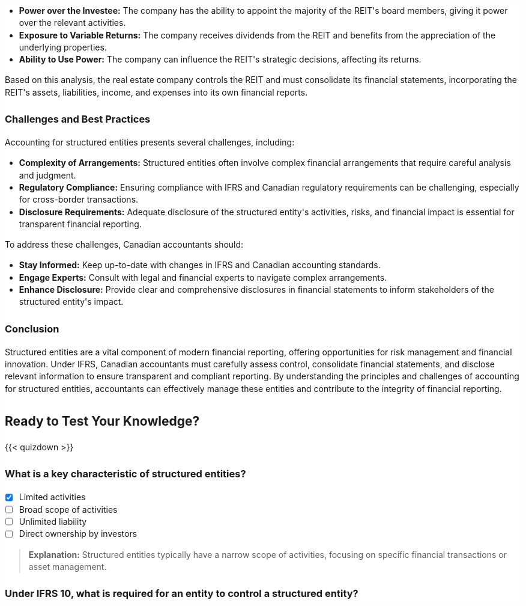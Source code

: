 - **Power over the Investee:** The company has the ability to appoint the majority of the REIT's board members, giving it power over the relevant activities.
- **Exposure to Variable Returns:** The company receives dividends from the REIT and benefits from the appreciation of the underlying properties.
- **Ability to Use Power:** The company can influence the REIT's strategic decisions, affecting its returns.

Based on this analysis, the real estate company controls the REIT and must consolidate its financial statements, incorporating the REIT's assets, liabilities, income, and expenses into its own financial reports.

### Challenges and Best Practices

Accounting for structured entities presents several challenges, including:

- **Complexity of Arrangements:** Structured entities often involve complex financial arrangements that require careful analysis and judgment.
- **Regulatory Compliance:** Ensuring compliance with IFRS and Canadian regulatory requirements can be challenging, especially for cross-border transactions.
- **Disclosure Requirements:** Adequate disclosure of the structured entity's activities, risks, and financial impact is essential for transparent financial reporting.

To address these challenges, Canadian accountants should:

- **Stay Informed:** Keep up-to-date with changes in IFRS and Canadian accounting standards.
- **Engage Experts:** Consult with legal and financial experts to navigate complex arrangements.
- **Enhance Disclosure:** Provide clear and comprehensive disclosures in financial statements to inform stakeholders of the structured entity's impact.

### Conclusion

Structured entities are a vital component of modern financial reporting, offering opportunities for risk management and financial innovation. Under IFRS, Canadian accountants must carefully assess control, consolidate financial statements, and disclose relevant information to ensure transparent and compliant reporting. By understanding the principles and challenges of accounting for structured entities, accountants can effectively manage these entities and contribute to the integrity of financial reporting.

## **Ready to Test Your Knowledge?**

{{< quizdown >}}

### What is a key characteristic of structured entities?

- [x] Limited activities
- [ ] Broad scope of activities
- [ ] Unlimited liability
- [ ] Direct ownership by investors

> **Explanation:** Structured entities typically have a narrow scope of activities, focusing on specific financial transactions or asset management.

### Under IFRS 10, what is required for an entity to control a structured entity?
